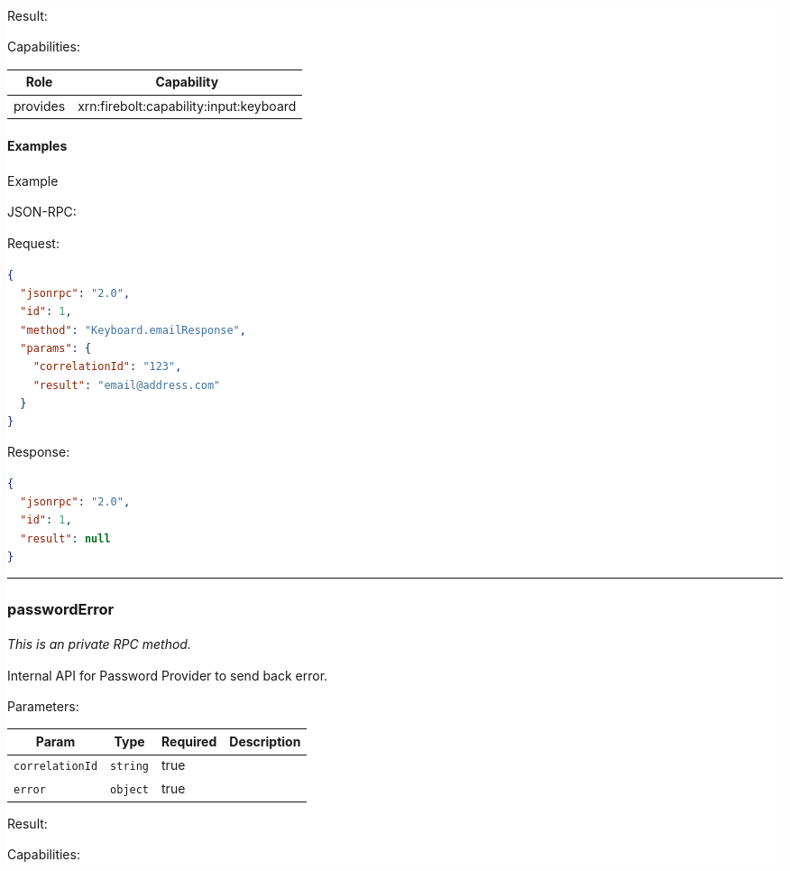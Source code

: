 Result:

Capabilities:

| Role     | Capability                             |
| -------- | -------------------------------------- |
| provides | xrn:firebolt:capability:input:keyboard |

#### Examples

Example

JSON-RPC:

Request:

```json
{
  "jsonrpc": "2.0",
  "id": 1,
  "method": "Keyboard.emailResponse",
  "params": {
    "correlationId": "123",
    "result": "email@address.com"
  }
}
```

Response:

```json
{
  "jsonrpc": "2.0",
  "id": 1,
  "result": null
}
```

---

### passwordError

_This is an private RPC method._

Internal API for Password Provider to send back error.

Parameters:

| Param           | Type     | Required | Description |
| --------------- | -------- | -------- | ----------- |
| `correlationId` | `string` | true     |             |
| `error`         | `object` | true     |             |

Result:

Capabilities:
